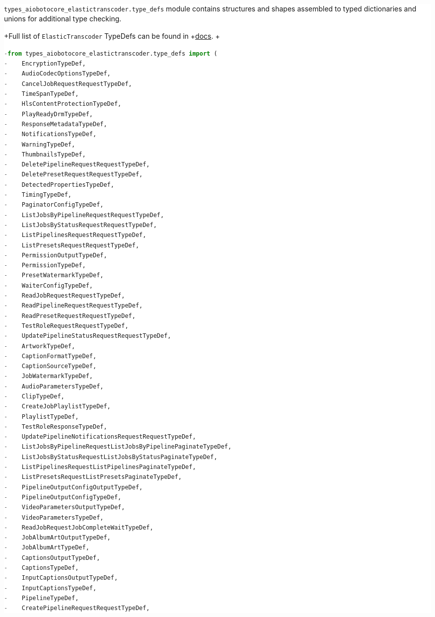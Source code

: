  `types_aiobotocore_elastictranscoder.type_defs` module contains structures and
 shapes assembled to typed dictionaries and unions for additional type checking.
 
+Full list of `ElasticTranscoder` TypeDefs can be found in
+[docs](https://youtype.github.io/types_aiobotocore_docs/types_aiobotocore_elastictranscoder/type_defs/).
+
 ```python
-from types_aiobotocore_elastictranscoder.type_defs import (
-    EncryptionTypeDef,
-    AudioCodecOptionsTypeDef,
-    CancelJobRequestRequestTypeDef,
-    TimeSpanTypeDef,
-    HlsContentProtectionTypeDef,
-    PlayReadyDrmTypeDef,
-    ResponseMetadataTypeDef,
-    NotificationsTypeDef,
-    WarningTypeDef,
-    ThumbnailsTypeDef,
-    DeletePipelineRequestRequestTypeDef,
-    DeletePresetRequestRequestTypeDef,
-    DetectedPropertiesTypeDef,
-    TimingTypeDef,
-    PaginatorConfigTypeDef,
-    ListJobsByPipelineRequestRequestTypeDef,
-    ListJobsByStatusRequestRequestTypeDef,
-    ListPipelinesRequestRequestTypeDef,
-    ListPresetsRequestRequestTypeDef,
-    PermissionOutputTypeDef,
-    PermissionTypeDef,
-    PresetWatermarkTypeDef,
-    WaiterConfigTypeDef,
-    ReadJobRequestRequestTypeDef,
-    ReadPipelineRequestRequestTypeDef,
-    ReadPresetRequestRequestTypeDef,
-    TestRoleRequestRequestTypeDef,
-    UpdatePipelineStatusRequestRequestTypeDef,
-    ArtworkTypeDef,
-    CaptionFormatTypeDef,
-    CaptionSourceTypeDef,
-    JobWatermarkTypeDef,
-    AudioParametersTypeDef,
-    ClipTypeDef,
-    CreateJobPlaylistTypeDef,
-    PlaylistTypeDef,
-    TestRoleResponseTypeDef,
-    UpdatePipelineNotificationsRequestRequestTypeDef,
-    ListJobsByPipelineRequestListJobsByPipelinePaginateTypeDef,
-    ListJobsByStatusRequestListJobsByStatusPaginateTypeDef,
-    ListPipelinesRequestListPipelinesPaginateTypeDef,
-    ListPresetsRequestListPresetsPaginateTypeDef,
-    PipelineOutputConfigOutputTypeDef,
-    PipelineOutputConfigTypeDef,
-    VideoParametersOutputTypeDef,
-    VideoParametersTypeDef,
-    ReadJobRequestJobCompleteWaitTypeDef,
-    JobAlbumArtOutputTypeDef,
-    JobAlbumArtTypeDef,
-    CaptionsOutputTypeDef,
-    CaptionsTypeDef,
-    InputCaptionsOutputTypeDef,
-    InputCaptionsTypeDef,
-    PipelineTypeDef,
-    CreatePipelineRequestRequestTypeDef,
 ```